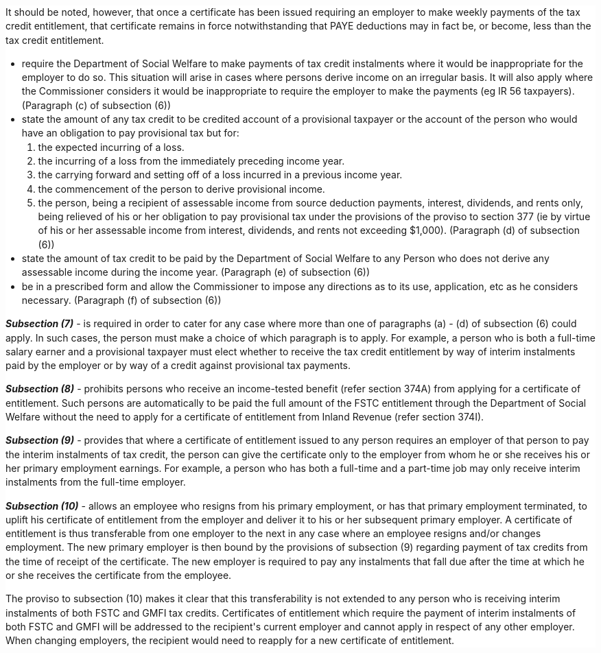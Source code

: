It should be noted, however, that once a certificate has been issued requiring an employer to make weekly payments of the tax credit entitlement, that certificate remains in force notwithstanding that PAYE deductions may in fact be, or become, less than the tax credit entitlement.

*   require the Department of Social Welfare to make payments of tax credit instalments where it would be inappropriate for the employer to do so. This situation will arise in cases where persons derive income on an irregular basis. It will also apply where the Commissioner considers it would be inappropriate to require the employer to make the payments (eg IR 56 taxpayers). (Paragraph (c) of subsection (6))
*   state the amount of any tax credit to be credited account of a provisional taxpayer or the account of the person who would have an obligation to pay provisional tax but for:
    1.  the expected incurring of a loss.
    2.  the incurring of a loss from the immediately preceding income year.
    3.  the carrying forward and setting off of a loss incurred in a previous income year.
    4.  the commencement of the person to derive provisional income.
    5.  the person, being a recipient of assessable income from source deduction payments, interest, dividends, and rents only, being relieved of his or her obligation to pay provisional tax under the provisions of the proviso to section 377 (ie by virtue of his or her assessable income from interest, dividends, and rents not exceeding $1,000). (Paragraph (d) of subsection (6))
*   state the amount of tax credit to be paid by the Department of Social Welfare to any Person who does not derive any assessable income during the income year. (Paragraph (e) of subsection (6))
*   be in a prescribed form and allow the Commissioner to impose any directions as to its use, application, etc as he considers necessary. (Paragraph (f) of subsection (6))

_**Subsection (7)**_ - is required in order to cater for any case where more than one of paragraphs (a) - (d) of subsection (6) could apply. In such cases, the person must make a choice of which paragraph is to apply. For example, a person who is both a full-time salary earner and a provisional taxpayer must elect whether to receive the tax credit entitlement by way of interim instalments paid by the employer or by way of a credit against provisional tax payments.

_**Subsection (8)**_ - prohibits persons who receive an income-tested benefit (refer section 374A) from applying for a certificate of entitlement. Such persons are automatically to be paid the full amount of the FSTC entitlement through the Department of Social Welfare without the need to apply for a certificate of entitlement from Inland Revenue (refer section 374I).

_**Subsection (9)**_ - provides that where a certificate of entitlement issued to any person requires an employer of that person to pay the interim instalments of tax credit, the person can give the certificate only to the employer from whom he or she receives his or her primary employment earnings. For example, a person who has both a full-time and a part-time job may only receive interim instalments from the full-time employer.

_**Subsection (10)**_ - allows an employee who resigns from his primary employment, or has that primary employment terminated, to uplift his certificate of entitlement from the employer and deliver it to his or her subsequent primary employer. A certificate of entitlement is thus transferable from one employer to the next in any case where an employee resigns and/or changes employment. The new primary employer is then bound by the provisions of subsection (9) regarding payment of tax credits from the time of receipt of the certificate. The new employer is required to pay any instalments that fall due after the time at which he or she receives the certificate from the employee.

The proviso to subsection (10) makes it clear that this transferability is not extended to any person who is receiving interim instalments of both FSTC and GMFI tax credits. Certificates of entitlement which require the payment of interim instalments of both FSTC and GMFI will be addressed to the recipient's current employer and cannot apply in respect of any other employer. When changing employers, the recipient would need to reapply for a new certificate of entitlement.
